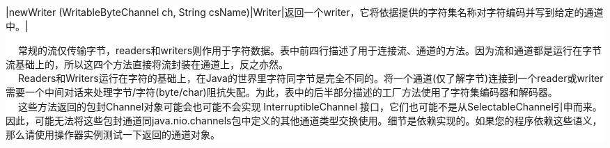 |newWriter (WritableByteChannel ch, String csName)|Writer|返回一个writer，它将依据提供的字符集名称对字符编码并写到给定的通道中。|  

&emsp; 常规的流仅传输字节，readers和writers则作用于字符数据。表中前四行描述了用于连接流、通道的方法。因为流和通道都是运行在字节流基础上的，所以这四个方法直接将流封装在通道上，反之亦然。  
&emsp; Readers和Writers运行在字符的基础上，在Java的世界里字符同字节是完全不同的。将一个通道(仅了解字节)连接到一个reader或writer需要一个中间对话来处理字节/字符(byte/char)阻抗失配。为此，表中的后半部分描述的工厂方法使用了字符集编码器和解码器。  
&emsp; 这些方法返回的包封Channel对象可能会也可能不会实现 InterruptibleChannel 接口，它们也可能不是从SelectableChannel引申而来。因此，可能无法将这些包封通道同java.nio.channels包中定义的其他通道类型交换使用。细节是依赖实现的。如果您的程序依赖这些语义，那么请使用操作器实例测试一下返回的通道对象。  
